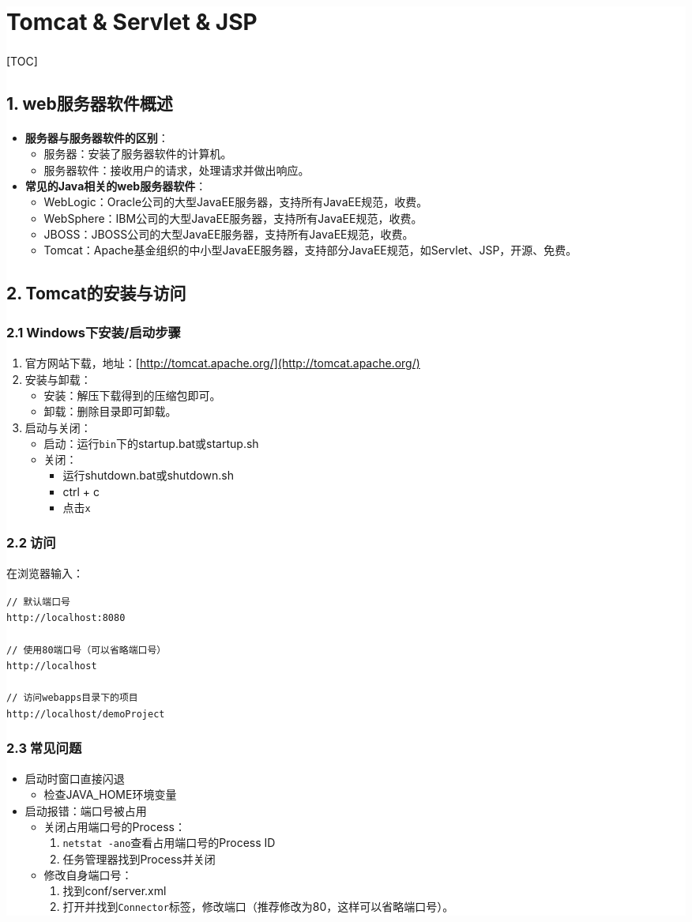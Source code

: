 # Tomcat & Servlet & JSP

[TOC]

## 1. web服务器软件概述

- **服务器与服务器软件的区别**：
  - 服务器：安装了服务器软件的计算机。
  - 服务器软件：接收用户的请求，处理请求并做出响应。
- **常见的Java相关的web服务器软件**：
  - WebLogic：Oracle公司的大型JavaEE服务器，支持所有JavaEE规范，收费。
  - WebSphere：IBM公司的大型JavaEE服务器，支持所有JavaEE规范，收费。
  - JBOSS：JBOSS公司的大型JavaEE服务器，支持所有JavaEE规范，收费。
  - Tomcat：Apache基金组织的中小型JavaEE服务器，支持部分JavaEE规范，如Servlet、JSP，开源、免费。



## 2. Tomcat的安装与访问

### 2.1 Windows下安装/启动步骤

1. 官方网站下载，地址：[http://tomcat.apache.org/](http://tomcat.apache.org/) 
2. 安装与卸载：
   - 安装：解压下载得到的压缩包即可。
   - 卸载：删除目录即可卸载。
3. 启动与关闭：
   - 启动：运行`bin`下的startup.bat或startup.sh
   - 关闭：
     - 运行shutdown.bat或shutdown.sh
     - ctrl + c
     - 点击`x` 

### 2.2 访问

在浏览器输入：

```
// 默认端口号
http://localhost:8080

// 使用80端口号（可以省略端口号）
http://localhost

// 访问webapps目录下的项目
http://localhost/demoProject
```

### 2.3 常见问题

- 启动时窗口直接闪退
  - 检查JAVA_HOME环境变量
- 启动报错：端口号被占用
  - 关闭占用端口号的Process：
    1. `netstat -ano`查看占用端口号的Process ID
    2. 任务管理器找到Process并关闭
  - 修改自身端口号：
    1. 找到conf/server.xml
    2. 打开并找到`Connector`标签，修改端口（推荐修改为80，这样可以省略端口号）。
